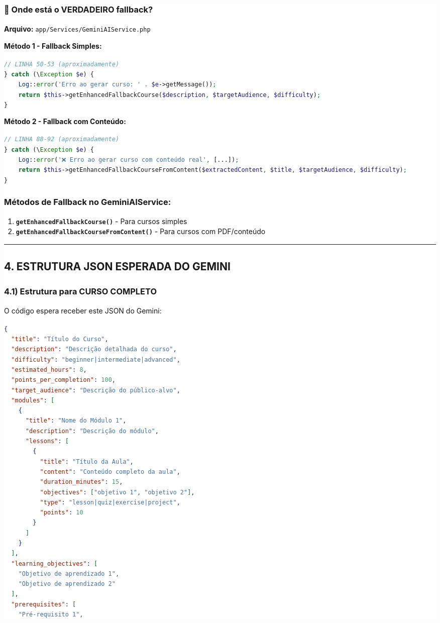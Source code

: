 ### 🔴 Onde está o VERDADEIRO fallback?

**Arquivo:** `app/Services/GeminiAIService.php`

**Método 1 - Fallback Simples:**
```php
// LINHA 50-53 (aproximadamente)
} catch (\Exception $e) {
    Log::error('Erro ao gerar curso: ' . $e->getMessage());
    return $this->getEnhancedFallbackCourse($description, $targetAudience, $difficulty);
}
```

**Método 2 - Fallback com Conteúdo:**
```php
// LINHA 88-92 (aproximadamente)
} catch (\Exception $e) {
    Log::error('❌ Erro ao gerar curso com conteúdo real', [...]);
    return $this->getEnhancedFallbackCourseFromContent($extractedContent, $title, $targetAudience, $difficulty);
}
```

### Métodos de Fallback no GeminiAIService:

1. **`getEnhancedFallbackCourse()`** - Para cursos simples
2. **`getEnhancedFallbackCourseFromContent()`** - Para cursos com PDF/conteúdo

---

## 4. ESTRUTURA JSON ESPERADA DO GEMINI

### 4.1) Estrutura para CURSO COMPLETO

O código espera receber este JSON do Gemini:

```json
{
  "title": "Título do Curso",
  "description": "Descrição detalhada do curso",
  "difficulty": "beginner|intermediate|advanced",
  "estimated_hours": 8,
  "points_per_completion": 100,
  "target_audience": "Descrição do público-alvo",
  "modules": [
    {
      "title": "Nome do Módulo 1",
      "description": "Descrição do módulo",
      "lessons": [
        {
          "title": "Título da Aula",
          "content": "Conteúdo completo da aula",
          "duration_minutes": 15,
          "objectives": ["objetivo 1", "objetivo 2"],
          "type": "lesson|quiz|exercise|project",
          "points": 10
        }
      ]
    }
  ],
  "learning_objectives": [
    "Objetivo de aprendizado 1",
    "Objetivo de aprendizado 2"
  ],
  "prerequisites": [
    "Pré-requisito 1",
```
